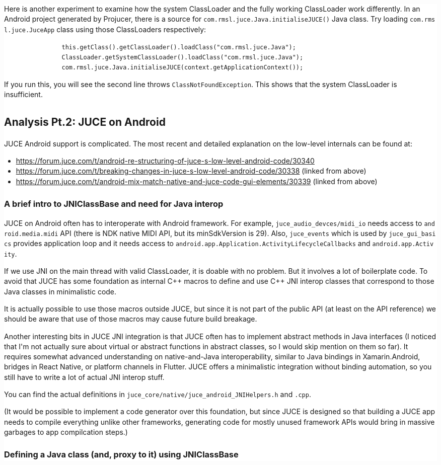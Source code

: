 Here is another experiment to examine how the system ClassLoader and the fully working ClassLoader work differently. In an Android project generated by Projucer, there is a source for `com.rmsl.juce.Java.initialiseJUCE()` Java class. Try loading `com.rmsl.juce.JuceApp` class using those ClassLoaders respectively:

```
				this.getClass().getClassLoader().loadClass("com.rmsl.juce.Java");
				ClassLoader.getSystemClassLoader().loadClass("com.rmsl.juce.Java");
				com.rmsl.juce.Java.initialiseJUCE(context.getApplicationContext());
```

If you run this, you will see the second line throws `ClassNotFoundException`. This shows that the system ClassLoader is insufficient.


## Analysis Pt.2: JUCE on Android

JUCE Android support is complicated. The most recent and detailed explanation on the low-level internals can be found at:

- https://forum.juce.com/t/android-re-structuring-of-juce-s-low-level-android-code/30340
- https://forum.juce.com/t/breaking-changes-in-juce-s-low-level-android-code/30338 (linked from above)
- https://forum.juce.com/t/android-mix-match-native-and-juce-code-gui-elements/30339 (linked from above)

### A brief intro to JNIClassBase and need for Java interop

JUCE on Android often has to interoperate with Android framework. For example,  `juce_audio_devces/midi_io` 
needs access to `android.media.midi` API (there is NDK native MIDI API, but its minSdkVersion is 29). Also, `juce_events` which is used by `juce_gui_basics` provides application loop and it needs access to `android.app.Application.ActivityLifecycleCallbacks` and `android.app.Activity`.

If we use JNI on the main thread with valid ClassLoader, it is doable with no problem. But it involves a lot of boilerplate code. To avoid that JUCE has some foundation as internal C++ macros to define and use C++ JNI interop classes that correspond to those Java classes in minimalistic code.

It is actually possible to use those macros outside JUCE, but since it is not part of the public API (at least on the API reference) we should be aware that use of those macros may cause future build breakage.

Another interesting bits in JUCE JNI integration is that JUCE often has to implement abstract methods in Java interfaces (I noticed that I'm not actually sure about virtual or abstract functions in abstract classes, so I would skip mention on them so far). It requires somewhat advanced understanding on native-and-Java interoperability, similar to Java bindings in Xamarin.Android, bridges in React Native, or platform channels in Flutter. JUCE offers a minimalistic integration without binding automation, so you still have to write a lot of actual JNI interop stuff.

You can find the actual definitions in `juce_core/native/juce_android_JNIHelpers.h` and `.cpp`.

(It would be possible to implement a code generator over this foundation, but since JUCE is designed so that building a JUCE app needs to compile everything unlike other frameworks, generating code for mostly unused framework APIs would bring in massive garbages to app compilcation steps.)

### Defining a Java class (and, proxy to it) using JNIClassBase
